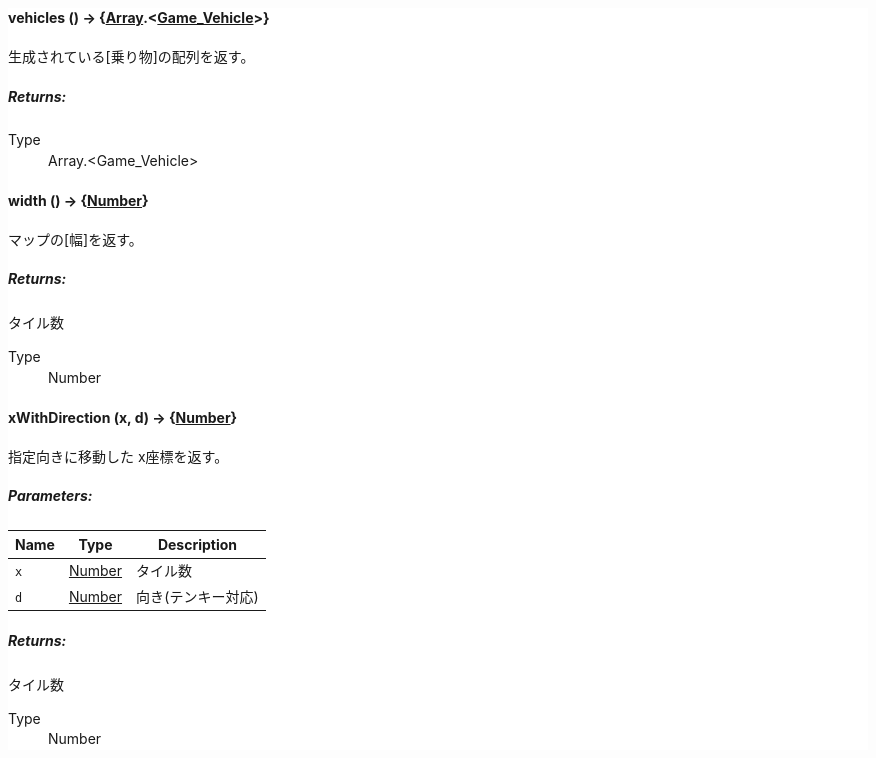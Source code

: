 #### vehicles () → {[Array](Array.md).<[Game_Vehicle](Game_Vehicle.md)>}


 生成されている[乗り物]の配列を返す。
<dl>
</dl>

##### Returns:

<dl>
                <dt> Type </dt>
                <dd>
                    <span><a>Array</a>.&lt;<a>Game_Vehicle</a>&gt;</span>
                </dd>
            </dl>

#### width () → {[Number](Number.md)}


 マップの[幅]を返す。
<dl>
</dl>

##### Returns:


 タイル数
<dl>
                <dt> Type </dt>
                <dd>
                    <span><a>Number</a></span>
                </dd>
            </dl>

#### xWithDirection (x, d) → {[Number](Number.md)}


 指定向きに移動した x座標を返す。

##### Parameters:

| Name | Type | Description |
| --- | --- | --- |
| `x` | [Number](Number.md) |  タイル数 |
| `d` | [Number](Number.md) |  向き(テンキー対応) |

<dl>
</dl>

##### Returns:


 タイル数
<dl>
                <dt> Type </dt>
                <dd>
                    <span><a>Number</a></span>
                </dd>
            </dl>
